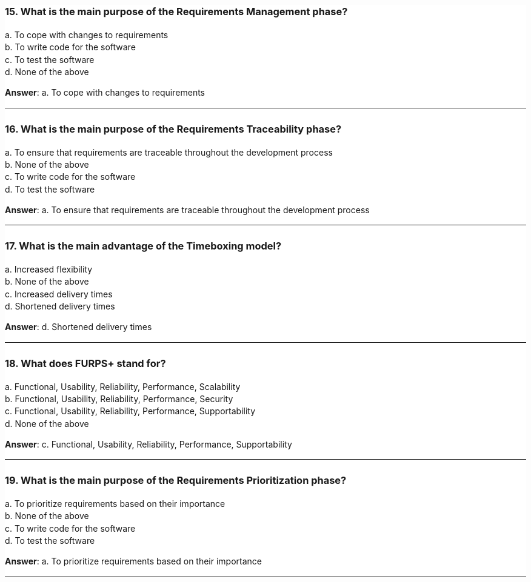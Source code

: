 ### 15. What is the main purpose of the Requirements Management phase?

a. To cope with changes to requirements  
b. To write code for the software  
c. To test the software  
d. None of the above

**Answer**: a. To cope with changes to requirements

---

### 16. What is the main purpose of the Requirements Traceability phase?

a. To ensure that requirements are traceable throughout the development process  
b. None of the above  
c. To write code for the software  
d. To test the software

**Answer**: a. To ensure that requirements are traceable throughout the development process

---

### 17. What is the main advantage of the Timeboxing model?

a. Increased flexibility  
b. None of the above  
c. Increased delivery times  
d. Shortened delivery times

**Answer**: d. Shortened delivery times

---

### 18. What does FURPS+ stand for?

a. Functional, Usability, Reliability, Performance, Scalability  
b. Functional, Usability, Reliability, Performance, Security  
c. Functional, Usability, Reliability, Performance, Supportability  
d. None of the above

**Answer**: c. Functional, Usability, Reliability, Performance, Supportability

---

### 19. What is the main purpose of the Requirements Prioritization phase?

a. To prioritize requirements based on their importance  
b. None of the above  
c. To write code for the software  
d. To test the software

**Answer**: a. To prioritize requirements based on their importance

---